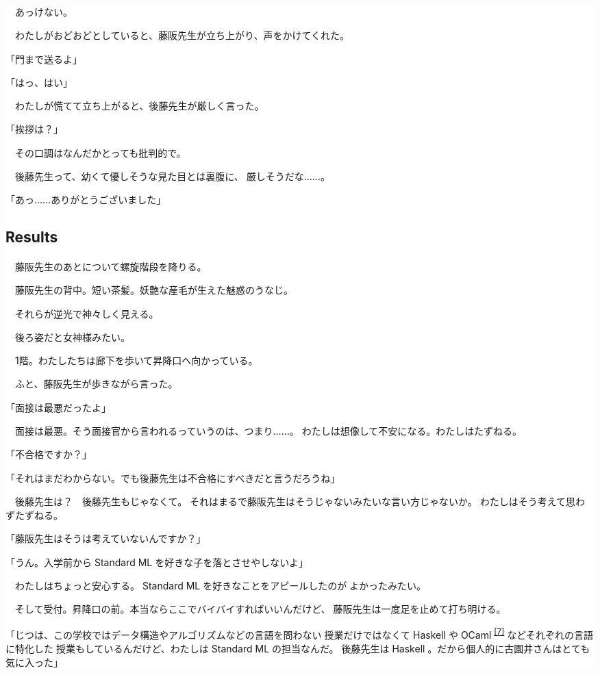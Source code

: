 　あっけない。

　わたしがおどおどとしていると、藤阪先生が立ち上がり、声をかけてくれた。

「門まで送るよ」

「はっ、はい」

　わたしが慌てて立ち上がると、後藤先生が厳しく言った。

「挨拶は？」

　その口調はなんだかとっても批判的で。

　後藤先生って、幼くて優しそうな見た目とは裏腹に、
厳しそうだな……。

「あっ……ありがとうございました」

## Results

　藤阪先生のあとについて螺旋階段を降りる。

　藤阪先生の背中。短い茶髪。妖艶な産毛が生えた魅惑のうなじ。

　それらが逆光で神々しく見える。

　後ろ姿だと女神様みたい。

　1階。わたしたちは廊下を歩いて昇降口へ向かっている。

　ふと、藤阪先生が歩きながら言った。

「面接は最悪だったよ」

　面接は最悪。そう面接官から言われるっていうのは、つまり……。
わたしは想像して不安になる。わたしはたずねる。

「不合格ですか？」

「それはまだわからない。でも後藤先生は不合格にすべきだと言うだろうね」

　後藤先生は？　後藤先生もじゃなくて。
それはまるで藤阪先生はそうじゃないみたいな言い方じゃないか。
わたしはそう考えて思わずたずねる。

「藤阪先生はそうは考えていないんですか？」

「うん。入学前から Standard ML を好きな子を落とさせやしないよ」

　わたしはちょっと安心する。 Standard ML を好きなことをアピールしたのが
よかったみたい。

　そして受付。昇降口の前。本当ならここでバイバイすればいいんだけど、
藤阪先生は一度足を止めて打ち明ける。

「じつは、この学校ではデータ構造やアルゴリズムなどの言語を問わない
授業だけではなくて Haskell や OCaml <sup>[[7]](#ocaml)</sup> 
などそれぞれの言語に特化した
授業もしているんだけど、わたしは Standard ML の担当なんだ。
後藤先生は Haskell 。だから個人的に古園井さんはとても気に入った」
